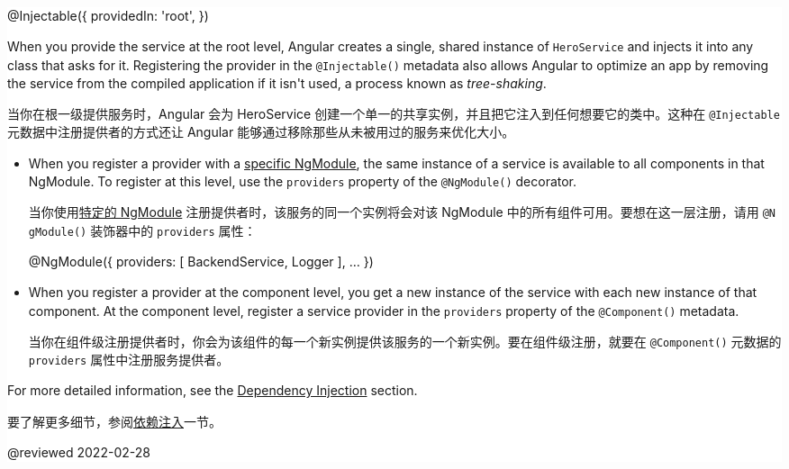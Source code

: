   &commat;Injectable({
   providedIn: 'root',
  })

  </code-example>

  When you provide the service at the root level, Angular creates a single, shared instance of `HeroService`
  and injects it into any class that asks for it.
  Registering the provider in the `@Injectable()` metadata also allows Angular to optimize an app
  by removing the service from the compiled application if it isn't used, a process known as *tree-shaking*.

  当你在根一级提供服务时，Angular 会为 HeroService 创建一个单一的共享实例，并且把它注入到任何想要它的类中。这种在 `@Injectable` 元数据中注册提供者的方式还让 Angular 能够通过移除那些从未被用过的服务来优化大小。

* When you register a provider with a [specific NgModule](guide/architecture-modules), the same instance of a service is available to all components in that NgModule.
  To register at this level, use the `providers` property of the `@NgModule()` decorator.

  当你使用[特定的 NgModule](guide/architecture-modules) 注册提供者时，该服务的同一个实例将会对该 NgModule 中的所有组件可用。要想在这一层注册，请用 `@NgModule()` 装饰器中的 `providers` 属性：

  <code-example format="typescript" language="typescript">

  &commat;NgModule({
    providers: [
    BackendService,
    Logger
   ],
   &hellip;
  })

  </code-example>

* When you register a provider at the component level, you get a new instance of the service with each new instance of that component.
   At the component level, register a service provider in the `providers` property of the `@Component()` metadata.

  当你在组件级注册提供者时，你会为该组件的每一个新实例提供该服务的一个新实例。要在组件级注册，就要在 `@Component()` 元数据的 `providers` 属性中注册服务提供者。

  <code-example header="src/app/hero-list.component.ts (component providers)" path="architecture/src/app/hero-list.component.ts" region="providers"></code-example>

For more detailed information, see the [Dependency Injection](guide/dependency-injection) section.

要了解更多细节，参阅[依赖注入](guide/dependency-injection)一节。







@reviewed 2022-02-28